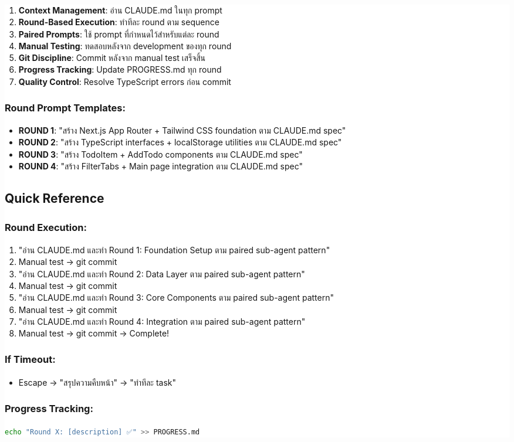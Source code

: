 1. **Context Management**: อ่าน CLAUDE.md ในทุก prompt
2. **Round-Based Execution**: ทำทีละ round ตาม sequence
3. **Paired Prompts**: ใช้ prompt ที่กำหนดไว้สำหรับแต่ละ round
4. **Manual Testing**: ทดสอบหลังจาก development ของทุก round
5. **Git Discipline**: Commit หลังจาก manual test เสร็จสิ้น
6. **Progress Tracking**: Update PROGRESS.md ทุก round
7. **Quality Control**: Resolve TypeScript errors ก่อน commit

### Round Prompt Templates:

- **ROUND 1**: "สร้าง Next.js App Router + Tailwind CSS foundation ตาม CLAUDE.md spec"
- **ROUND 2**: "สร้าง TypeScript interfaces + localStorage utilities ตาม CLAUDE.md spec"
- **ROUND 3**: "สร้าง TodoItem + AddTodo components ตาม CLAUDE.md spec"
- **ROUND 4**: "สร้าง FilterTabs + Main page integration ตาม CLAUDE.md spec"

## Quick Reference

### Round Execution:

1. "อ่าน CLAUDE.md และทำ Round 1: Foundation Setup ตาม paired sub-agent pattern"
2. Manual test → git commit
3. "อ่าน CLAUDE.md และทำ Round 2: Data Layer ตาม paired sub-agent pattern"
4. Manual test → git commit
5. "อ่าน CLAUDE.md และทำ Round 3: Core Components ตาม paired sub-agent pattern"
6. Manual test → git commit
7. "อ่าน CLAUDE.md และทำ Round 4: Integration ตาม paired sub-agent pattern"
8. Manual test → git commit → Complete!

### If Timeout:

- Escape → "สรุปความคืบหน้า" → "ทำทีละ task"

### Progress Tracking:

```bash
echo "Round X: [description] ✅" >> PROGRESS.md
```
